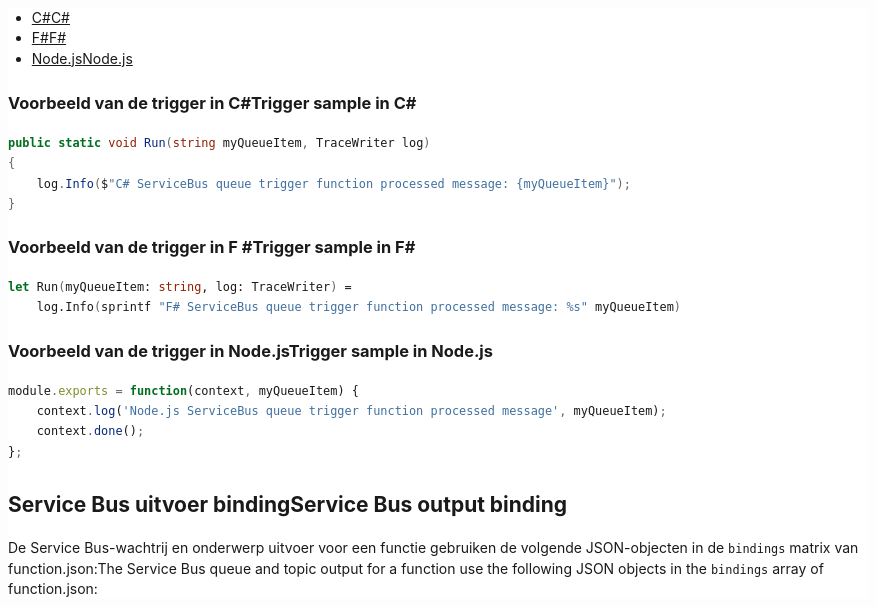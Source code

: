 * [<span data-ttu-id="e512c-140">C#</span><span class="sxs-lookup"><span data-stu-id="e512c-140">C#</span></span>](#triggercsharp)
* [<span data-ttu-id="e512c-141">F#</span><span class="sxs-lookup"><span data-stu-id="e512c-141">F#</span></span>](#triggerfsharp)
* [<span data-ttu-id="e512c-142">Node.js</span><span class="sxs-lookup"><span data-stu-id="e512c-142">Node.js</span></span>](#triggernodejs)

<a name="triggercsharp"></a>

### <a name="trigger-sample-in-c"></a><span data-ttu-id="e512c-143">Voorbeeld van de trigger in C#</span><span class="sxs-lookup"><span data-stu-id="e512c-143">Trigger sample in C#</span></span> #

```cs
public static void Run(string myQueueItem, TraceWriter log)
{
    log.Info($"C# ServiceBus queue trigger function processed message: {myQueueItem}");
}
```

<a name="triggerfsharp"></a>

### <a name="trigger-sample-in-f"></a><span data-ttu-id="e512c-144">Voorbeeld van de trigger in F #</span><span class="sxs-lookup"><span data-stu-id="e512c-144">Trigger sample in F#</span></span> #

```fsharp
let Run(myQueueItem: string, log: TraceWriter) =
    log.Info(sprintf "F# ServiceBus queue trigger function processed message: %s" myQueueItem)
```

<a name="triggernodejs"></a>

### <a name="trigger-sample-in-nodejs"></a><span data-ttu-id="e512c-145">Voorbeeld van de trigger in Node.js</span><span class="sxs-lookup"><span data-stu-id="e512c-145">Trigger sample in Node.js</span></span>

```javascript
module.exports = function(context, myQueueItem) {
    context.log('Node.js ServiceBus queue trigger function processed message', myQueueItem);
    context.done();
};
```

<a name="output"></a>

## <a name="service-bus-output-binding"></a><span data-ttu-id="e512c-146">Service Bus uitvoer binding</span><span class="sxs-lookup"><span data-stu-id="e512c-146">Service Bus output binding</span></span>
<span data-ttu-id="e512c-147">De Service Bus-wachtrij en onderwerp uitvoer voor een functie gebruiken de volgende JSON-objecten in de `bindings` matrix van function.json:</span><span class="sxs-lookup"><span data-stu-id="e512c-147">The Service Bus queue and topic output for a function use the following JSON objects in the `bindings` array of function.json:</span></span>
